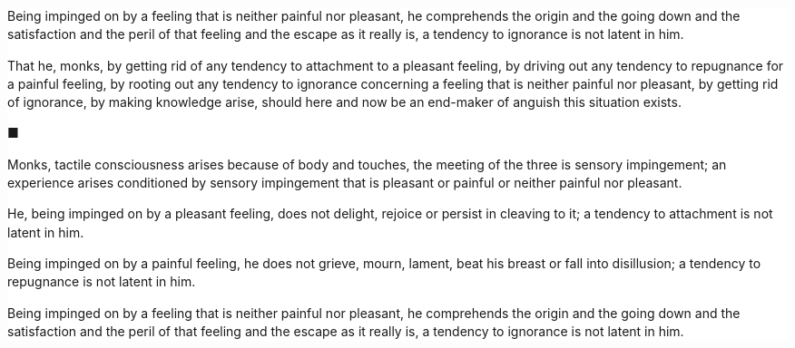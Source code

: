  Being impinged on
 by a feeling that is neither painful nor pleasant,
 he comprehends the origin
 and the going down
 and the satisfaction
 and the peril
 of that feeling
 and the escape
 as it really is,
 a tendency to ignorance is not latent in him.

 That he, monks,
 by getting rid of
 any tendency to attachment to a pleasant feeling,
 by driving out
 any tendency to repugnance for a painful feeling,
 by rooting out
 any tendency to ignorance concerning a feeling that is neither painful nor pleasant,
 by getting rid of ignorance,
 by making knowledge arise,
 should here and now
 be an end-maker of anguish  this situation exists.

 ■

 Monks, tactile consciousness arises
 because of body and touches,
 the meeting of the three is sensory impingement;
 an experience arises
 conditioned by sensory impingement
 that is pleasant
 or painful
 or neither painful nor pleasant.

 He, being impinged on
 by a pleasant feeling,
 does not delight,
 rejoice
 or persist in cleaving to it;
 a tendency to attachment is not latent in him.

 Being impinged on
 by a painful feeling,
 he does not grieve,
 mourn,
 lament,
 beat his breast
 or fall into disillusion;
 a tendency to repugnance is not latent in him.

 Being impinged on
 by a feeling that is neither painful nor pleasant,
 he comprehends the origin
 and the going down
 and the satisfaction
 and the peril
 of that feeling
 and the escape
 as it really is,
 a tendency to ignorance is not latent in him.
